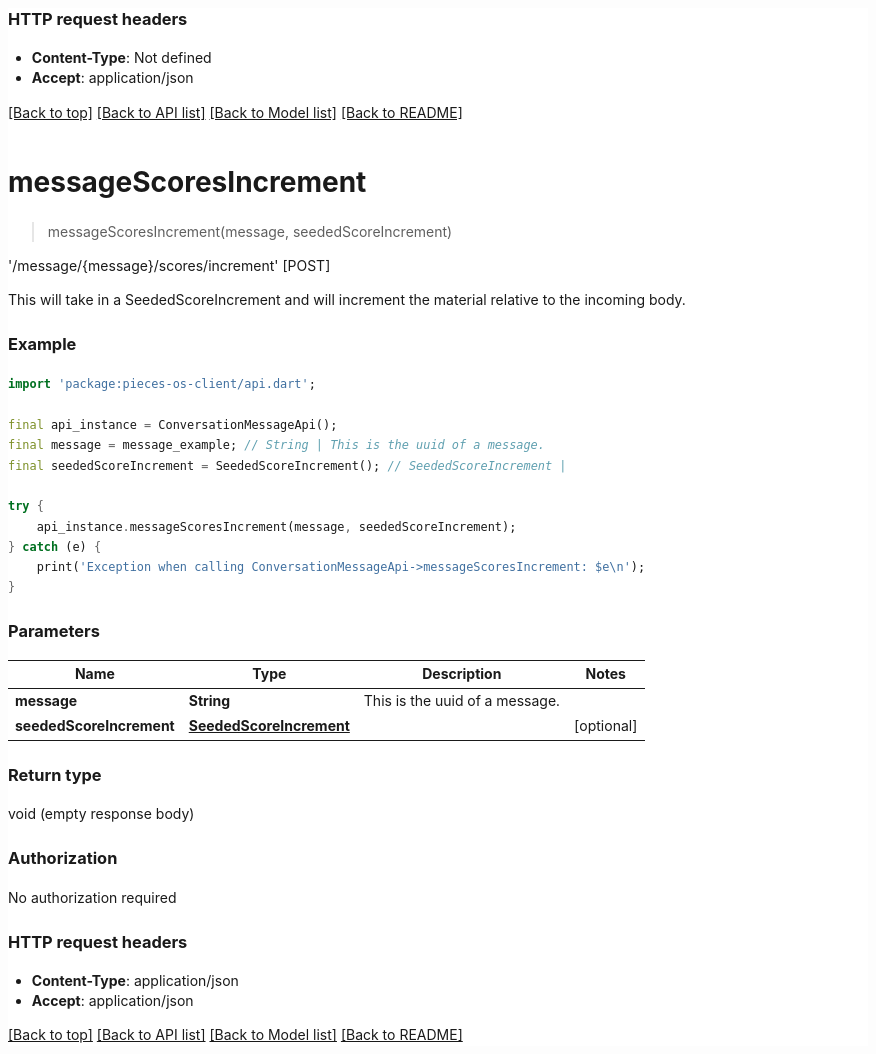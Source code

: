 ### HTTP request headers

 - **Content-Type**: Not defined
 - **Accept**: application/json

[[Back to top]](#) [[Back to API list]](../README.md#documentation-for-api-endpoints) [[Back to Model list]](../README.md#documentation-for-models) [[Back to README]](../README.md)

# **messageScoresIncrement**
> messageScoresIncrement(message, seededScoreIncrement)

'/message/{message}/scores/increment' [POST]

This will take in a SeededScoreIncrement and will increment the material relative to the incoming body.

### Example
```dart
import 'package:pieces-os-client/api.dart';

final api_instance = ConversationMessageApi();
final message = message_example; // String | This is the uuid of a message.
final seededScoreIncrement = SeededScoreIncrement(); // SeededScoreIncrement | 

try {
    api_instance.messageScoresIncrement(message, seededScoreIncrement);
} catch (e) {
    print('Exception when calling ConversationMessageApi->messageScoresIncrement: $e\n');
}
```

### Parameters

Name | Type | Description  | Notes
------------- | ------------- | ------------- | -------------
 **message** | **String**| This is the uuid of a message. | 
 **seededScoreIncrement** | [**SeededScoreIncrement**](SeededScoreIncrement.md)|  | [optional] 

### Return type

void (empty response body)

### Authorization

No authorization required

### HTTP request headers

 - **Content-Type**: application/json
 - **Accept**: application/json

[[Back to top]](#) [[Back to API list]](../README.md#documentation-for-api-endpoints) [[Back to Model list]](../README.md#documentation-for-models) [[Back to README]](../README.md)
